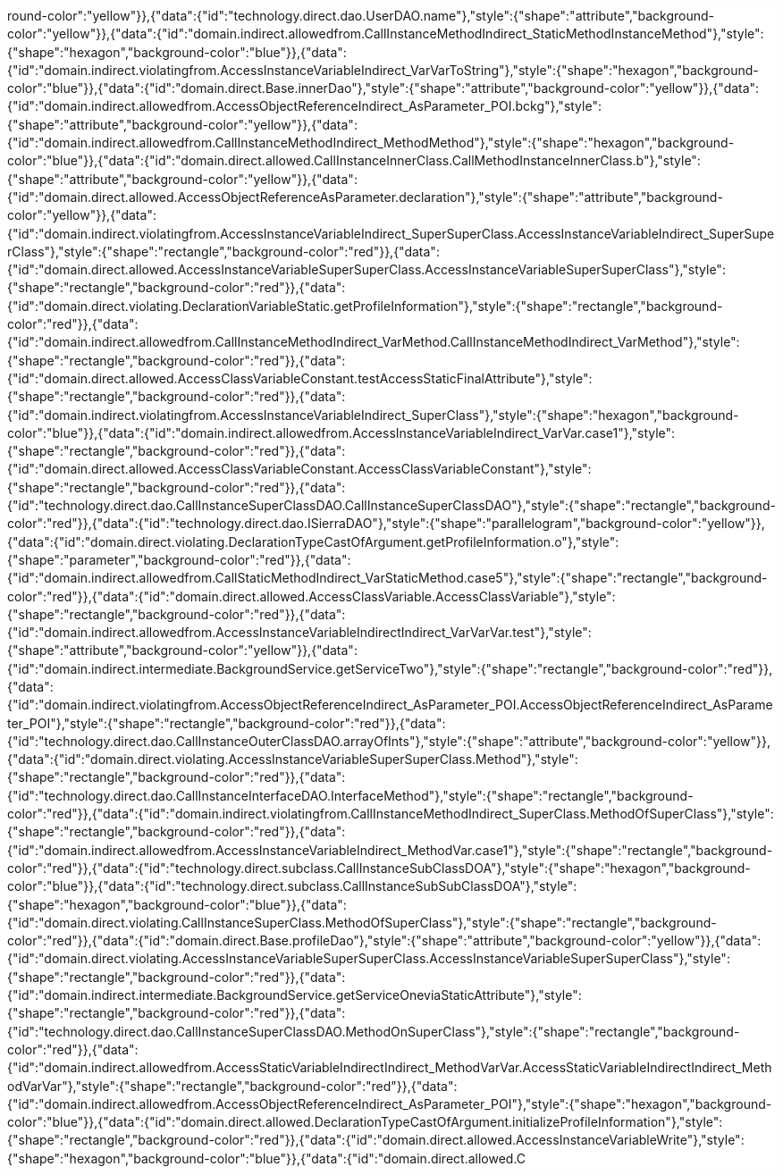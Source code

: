 round-color":"yellow"}},{"data":{"id":"technology.direct.dao.UserDAO.name"},"style":{"shape":"attribute","background-color":"yellow"}},{"data":{"id":"domain.indirect.allowedfrom.CallInstanceMethodIndirect_StaticMethodInstanceMethod"},"style":{"shape":"hexagon","background-color":"blue"}},{"data":{"id":"domain.indirect.violatingfrom.AccessInstanceVariableIndirect_VarVarToString"},"style":{"shape":"hexagon","background-color":"blue"}},{"data":{"id":"domain.direct.Base.innerDao"},"style":{"shape":"attribute","background-color":"yellow"}},{"data":{"id":"domain.indirect.allowedfrom.AccessObjectReferenceIndirect_AsParameter_POI.bckg"},"style":{"shape":"attribute","background-color":"yellow"}},{"data":{"id":"domain.indirect.allowedfrom.CallInstanceMethodIndirect_MethodMethod"},"style":{"shape":"hexagon","background-color":"blue"}},{"data":{"id":"domain.direct.allowed.CallInstanceInnerClass.CallMethodInstanceInnerClass.b"},"style":{"shape":"attribute","background-color":"yellow"}},{"data":{"id":"domain.direct.allowed.AccessObjectReferenceAsParameter.declaration"},"style":{"shape":"attribute","background-color":"yellow"}},{"data":{"id":"domain.indirect.violatingfrom.AccessInstanceVariableIndirect_SuperSuperClass.AccessInstanceVariableIndirect_SuperSuperClass"},"style":{"shape":"rectangle","background-color":"red"}},{"data":{"id":"domain.direct.allowed.AccessInstanceVariableSuperSuperClass.AccessInstanceVariableSuperSuperClass"},"style":{"shape":"rectangle","background-color":"red"}},{"data":{"id":"domain.direct.violating.DeclarationVariableStatic.getProfileInformation"},"style":{"shape":"rectangle","background-color":"red"}},{"data":{"id":"domain.indirect.allowedfrom.CallInstanceMethodIndirect_VarMethod.CallInstanceMethodIndirect_VarMethod"},"style":{"shape":"rectangle","background-color":"red"}},{"data":{"id":"domain.direct.allowed.AccessClassVariableConstant.testAccessStaticFinalAttribute"},"style":{"shape":"rectangle","background-color":"red"}},{"data":{"id":"domain.indirect.violatingfrom.AccessInstanceVariableIndirect_SuperClass"},"style":{"shape":"hexagon","background-color":"blue"}},{"data":{"id":"domain.indirect.allowedfrom.AccessInstanceVariableIndirect_VarVar.case1"},"style":{"shape":"rectangle","background-color":"red"}},{"data":{"id":"domain.direct.allowed.AccessClassVariableConstant.AccessClassVariableConstant"},"style":{"shape":"rectangle","background-color":"red"}},{"data":{"id":"technology.direct.dao.CallInstanceSuperClassDAO.CallInstanceSuperClassDAO"},"style":{"shape":"rectangle","background-color":"red"}},{"data":{"id":"technology.direct.dao.ISierraDAO"},"style":{"shape":"parallelogram","background-color":"yellow"}},{"data":{"id":"domain.direct.violating.DeclarationTypeCastOfArgument.getProfileInformation.o"},"style":{"shape":"parameter","background-color":"red"}},{"data":{"id":"domain.indirect.allowedfrom.CallStaticMethodIndirect_VarStaticMethod.case5"},"style":{"shape":"rectangle","background-color":"red"}},{"data":{"id":"domain.direct.allowed.AccessClassVariable.AccessClassVariable"},"style":{"shape":"rectangle","background-color":"red"}},{"data":{"id":"domain.indirect.allowedfrom.AccessInstanceVariableIndirectIndirect_VarVarVar.test"},"style":{"shape":"attribute","background-color":"yellow"}},{"data":{"id":"domain.indirect.intermediate.BackgroundService.getServiceTwo"},"style":{"shape":"rectangle","background-color":"red"}},{"data":{"id":"domain.indirect.violatingfrom.AccessObjectReferenceIndirect_AsParameter_POI.AccessObjectReferenceIndirect_AsParameter_POI"},"style":{"shape":"rectangle","background-color":"red"}},{"data":{"id":"technology.direct.dao.CallInstanceOuterClassDAO.arrayOfInts"},"style":{"shape":"attribute","background-color":"yellow"}},{"data":{"id":"domain.direct.violating.AccessInstanceVariableSuperSuperClass.Method"},"style":{"shape":"rectangle","background-color":"red"}},{"data":{"id":"technology.direct.dao.CallInstanceInterfaceDAO.InterfaceMethod"},"style":{"shape":"rectangle","background-color":"red"}},{"data":{"id":"domain.indirect.violatingfrom.CallInstanceMethodIndirect_SuperClass.MethodOfSuperClass"},"style":{"shape":"rectangle","background-color":"red"}},{"data":{"id":"domain.indirect.allowedfrom.AccessInstanceVariableIndirect_MethodVar.case1"},"style":{"shape":"rectangle","background-color":"red"}},{"data":{"id":"technology.direct.subclass.CallInstanceSubClassDOA"},"style":{"shape":"hexagon","background-color":"blue"}},{"data":{"id":"technology.direct.subclass.CallInstanceSubSubClassDOA"},"style":{"shape":"hexagon","background-color":"blue"}},{"data":{"id":"domain.direct.violating.CallInstanceSuperClass.MethodOfSuperClass"},"style":{"shape":"rectangle","background-color":"red"}},{"data":{"id":"domain.direct.Base.profileDao"},"style":{"shape":"attribute","background-color":"yellow"}},{"data":{"id":"domain.direct.violating.AccessInstanceVariableSuperSuperClass.AccessInstanceVariableSuperSuperClass"},"style":{"shape":"rectangle","background-color":"red"}},{"data":{"id":"domain.indirect.intermediate.BackgroundService.getServiceOneviaStaticAttribute"},"style":{"shape":"rectangle","background-color":"red"}},{"data":{"id":"technology.direct.dao.CallInstanceSuperClassDAO.MethodOnSuperClass"},"style":{"shape":"rectangle","background-color":"red"}},{"data":{"id":"domain.indirect.allowedfrom.AccessStaticVariableIndirectIndirect_MethodVarVar.AccessStaticVariableIndirectIndirect_MethodVarVar"},"style":{"shape":"rectangle","background-color":"red"}},{"data":{"id":"domain.indirect.allowedfrom.AccessObjectReferenceIndirect_AsParameter_POI"},"style":{"shape":"hexagon","background-color":"blue"}},{"data":{"id":"domain.direct.allowed.DeclarationTypeCastOfArgument.initializeProfileInformation"},"style":{"shape":"rectangle","background-color":"red"}},{"data":{"id":"domain.direct.allowed.AccessInstanceVariableWrite"},"style":{"shape":"hexagon","background-color":"blue"}},{"data":{"id":"domain.direct.allowed.C